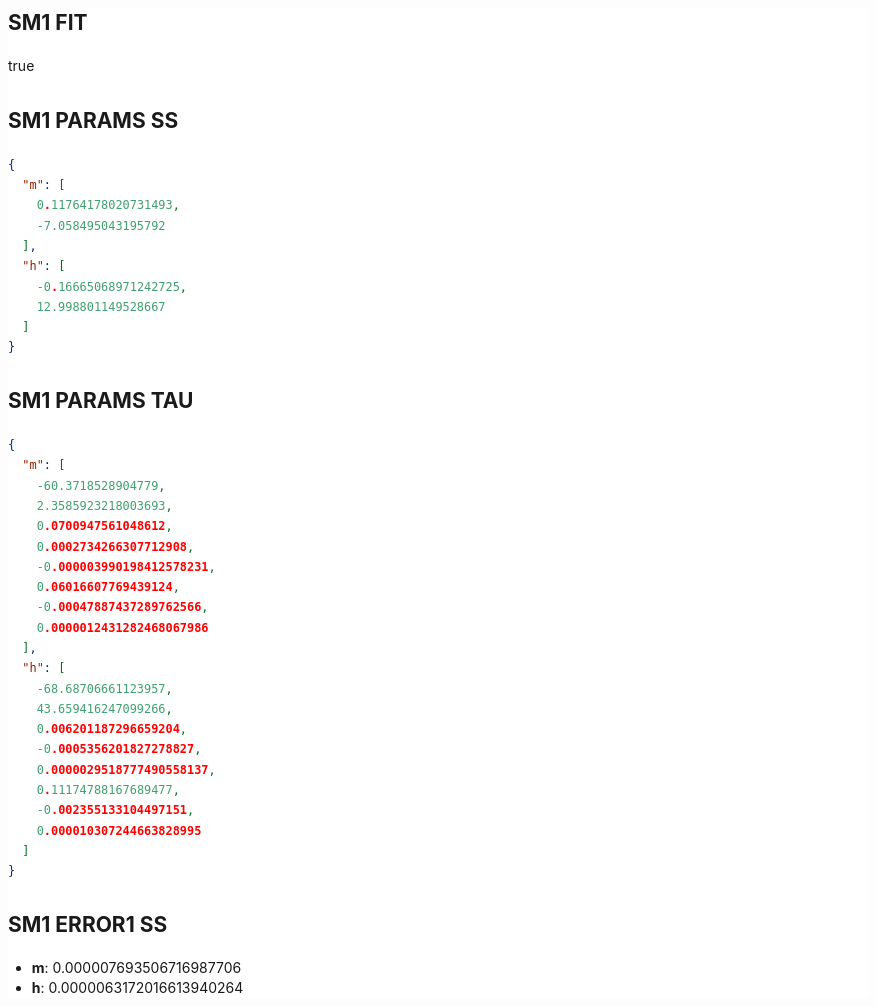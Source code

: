 ## SM1 FIT

true

## SM1 PARAMS SS

```json
{
  "m": [
    0.11764178020731493,
    -7.058495043195792
  ],
  "h": [
    -0.16665068971242725,
    12.998801149528667
  ]
}
```

## SM1 PARAMS TAU

```json
{
  "m": [
    -60.3718528904779,
    2.3585923218003693,
    0.0700947561048612,
    0.0002734266307712908,
    -0.000003990198412578231,
    0.06016607769439124,
    -0.00047887437289762566,
    0.0000012431282468067986
  ],
  "h": [
    -68.68706661123957,
    43.659416247099266,
    0.006201187296659204,
    -0.0005356201827278827,
    0.0000029518777490558137,
    0.11174788167689477,
    -0.002355133104497151,
    0.000010307244663828995
  ]
}
```

## SM1 ERROR1 SS

- **m**: 0.000007693506716987706
- **h**: 0.0000063172016613940264
